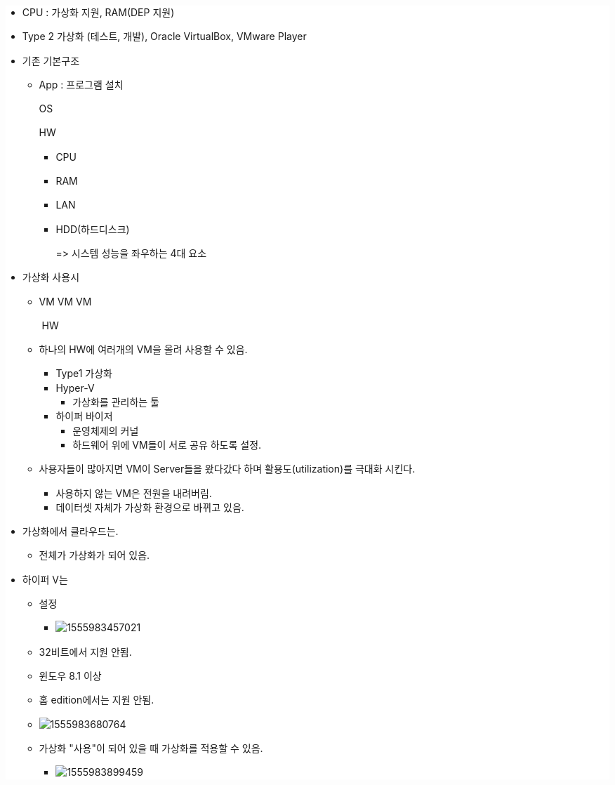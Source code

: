   - CPU : 가상화 지원, RAM(DEP 지원)

- Type 2 가상화 (테스트, 개발), Oracle VirtualBox, VMware Player

  

- 기존 기본구조

  - App : 프로그램 설치

    OS

    HW

    - CPU

    - RAM

    - LAN

    - HDD(하드디스크) 

      => 시스템 성능을 좌우하는 4대 요소

- 가상화 사용시

  - VM VM VM

    ​      HW

  - 하나의 HW에 여러개의 VM을 올려 사용할 수 있음.

    - Type1 가상화
    - Hyper-V
      - 가상화를 관리하는 툴
    - 하이퍼 바이저
      - 운영체제의 커널
      - 하드웨어 위에 VM들이 서로 공유 하도록 설정.

  - 사용자들이 많아지면 VM이 Server들을 왔다갔다 하며 활용도(utilization)를 극대화 시킨다.

    - 사용하지 않는 VM은 전원을 내려버림.
    - 데이터셋 자체가 가상화 환경으로 바뀌고 있음.

- 가상화에서 클라우드는.

  - 전체가 가상화가 되어 있음.

- 하이퍼 V는
  - 설정
    
    - ![1555983457021](C:\Users\user\AppData\Roaming\Typora\typora-user-images\1555983457021.png)
    
  - 32비트에서 지원 안됨.
  
  - 윈도우 8.1 이상
  
  - 홈 edition에서는 지원 안됨.
  
  - ![1555983680764](C:\Users\user\AppData\Roaming\Typora\typora-user-images\1555983680764.png)
    
  - 가상화 "사용"이 되어 있을 때 가상화를 적용할 수 있음.
    
    - ![1555983899459](C:\Users\user\AppData\Roaming\Typora\typora-user-images\1555983899459.png)
    